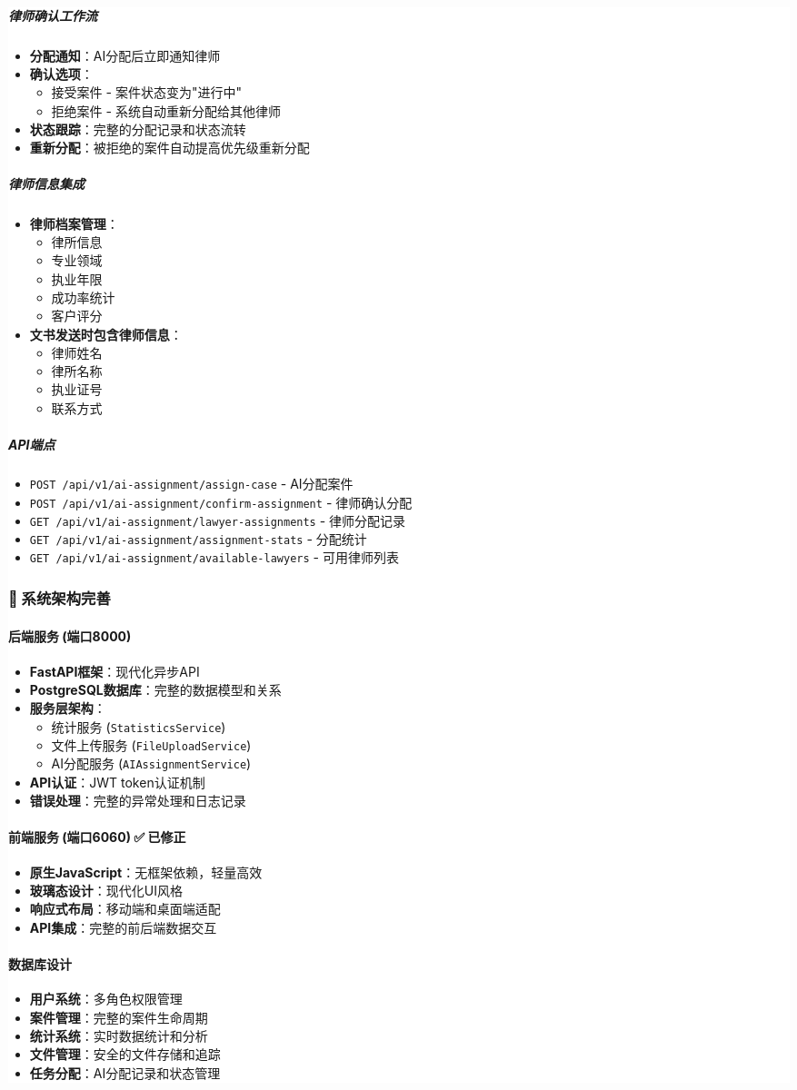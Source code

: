 ##### 律师确认工作流
- **分配通知**：AI分配后立即通知律师
- **确认选项**：
  - 接受案件 - 案件状态变为"进行中"
  - 拒绝案件 - 系统自动重新分配给其他律师
- **状态跟踪**：完整的分配记录和状态流转
- **重新分配**：被拒绝的案件自动提高优先级重新分配

##### 律师信息集成
- **律师档案管理**：
  - 律所信息
  - 专业领域
  - 执业年限
  - 成功率统计
  - 客户评分
- **文书发送时包含律师信息**：
  - 律师姓名
  - 律所名称
  - 执业证号
  - 联系方式

##### API端点
- `POST /api/v1/ai-assignment/assign-case` - AI分配案件
- `POST /api/v1/ai-assignment/confirm-assignment` - 律师确认分配
- `GET /api/v1/ai-assignment/lawyer-assignments` - 律师分配记录
- `GET /api/v1/ai-assignment/assignment-stats` - 分配统计
- `GET /api/v1/ai-assignment/available-lawyers` - 可用律师列表

### 🚀 系统架构完善

#### 后端服务 (端口8000)
- **FastAPI框架**：现代化异步API
- **PostgreSQL数据库**：完整的数据模型和关系
- **服务层架构**：
  - 统计服务 (`StatisticsService`)
  - 文件上传服务 (`FileUploadService`)
  - AI分配服务 (`AIAssignmentService`)
- **API认证**：JWT token认证机制
- **错误处理**：完整的异常处理和日志记录

#### 前端服务 (端口6060) ✅ 已修正
- **原生JavaScript**：无框架依赖，轻量高效
- **玻璃态设计**：现代化UI风格
- **响应式布局**：移动端和桌面端适配
- **API集成**：完整的前后端数据交互

#### 数据库设计
- **用户系统**：多角色权限管理
- **案件管理**：完整的案件生命周期
- **统计系统**：实时数据统计和分析
- **文件管理**：安全的文件存储和追踪
- **任务分配**：AI分配记录和状态管理
